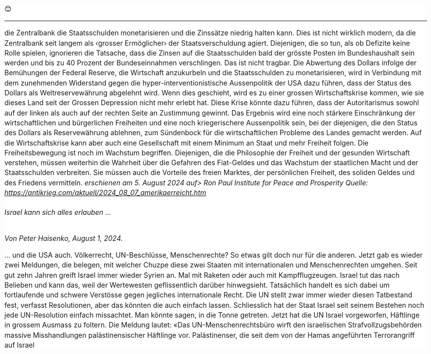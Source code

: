 
😊


-----

die Zentralbank die Staatsschulden monetarisieren und die Zinssätze niedrig halten kann. Dies ist nicht
wirklich modern, da die Zentralbank seit langem als ‹grosser Ermöglicher› der Staatsverschuldung agiert.
Diejenigen, die so tun, als ob Defizite keine Rolle spielen, ignorieren die Tatsache, dass die Zinsen auf die
Staatsschulden bald der grösste Posten im Bundeshaushalt sein werden und bis zu 40 Prozent der Bundeseinnahmen verschlingen. Das ist nicht tragbar. Die Abwertung des Dollars infolge der Bemühungen der
Federal Reserve, die Wirtschaft anzukurbeln und die Staatsschulden zu monetarisieren, wird in Verbindung
mit dem zunehmenden Widerstand gegen die hyper-interventionistische Aussenpolitik der USA dazu führen, dass der Status des Dollars als Weltreservewährung abgelehnt wird. Wenn dies geschieht, wird es zu
einer grossen Wirtschaftskrise kommen, wie sie dieses Land seit der Grossen Depression nicht mehr erlebt
hat.
Diese Krise könnte dazu führen, dass der Autoritarismus sowohl auf der linken als auch auf der rechten
Seite an Zustimmung gewinnt. Das Ergebnis wird eine noch stärkere Einschränkung der wirtschaftlichen
und bürgerlichen Freiheiten und eine noch kriegerischere Aussenpolitik sein, bei der diejenigen, die den
Status des Dollars als Reservewährung ablehnen, zum Sündenbock für die wirtschaftlichen Probleme des
Landes gemacht werden.
Auf die Wirtschaftskrise kann aber auch eine Gesellschaft mit einem Minimum an Staat und mehr Freiheit
folgen. Die Freiheitsbewegung ist noch im Wachstum begriffen. Diejenigen, die die Philosophie der Freiheit
und der gesunden Wirtschaft verstehen, müssen weiterhin die Wahrheit über die Gefahren des Fiat-Geldes
und das Wachstum der staatlichen Macht und der Staatsschulden verbreiten. Sie müssen auch die Vorteile
des freien Marktes, der persönlichen Freiheit, des soliden Geldes und des Friedens vermitteln.
_erschienen am 5. August 2024 auf> Ron Paul Institute for Peace and Prosperity_
_Quelle: https://antikrieg.com/aktuell/2024_08_07_amerikaerreicht.htm_

###### Israel kann sich alles erlauben ...
_Von Peter Haisenko, August 1, 2024._

… und die USA auch. Völkerrecht, UN-Beschlüsse, Menschenrechte? So etwas gilt doch nur für die anderen.
Jetzt gab es wieder zwei Meldungen, die belegen, mit welcher Chuzpe diese zwei Staaten mit internationalen
und Menschenrechten umgehen.
Seit gut zehn Jahren greift Israel immer wieder Syrien an. Mal mit Raketen oder auch mit Kampfflugzeugen.
Israel tut das nach Belieben und kann das, weil der Wertewesten geflissentlich darüber hinwegsieht. Tatsächlich handelt es sich dabei um fortlaufende und schwere Verstösse gegen jegliches internationale Recht.
Die UN stellt zwar immer wieder diesen Tatbestand fest, verfasst Resolutionen, aber das könnten die auch
einfach lassen. Schliesslich hat der Staat Israel seit seinem Bestehen noch jede UN-Resolution einfach missachtet. Man könnte sagen, in die Tonne getreten. Jetzt hat die UN Israel vorgeworfen, Häftlinge in grossem
Ausmass zu foltern. Die Meldung lautet:
«Das UN-Menschenrechtsbüro wirft den israelischen Strafvollzugsbehörden massive Misshandlungen palästinensischer Häftlinge vor. Palästinenser, die seit dem von der Hamas angeführten Terrorangriff auf Israel